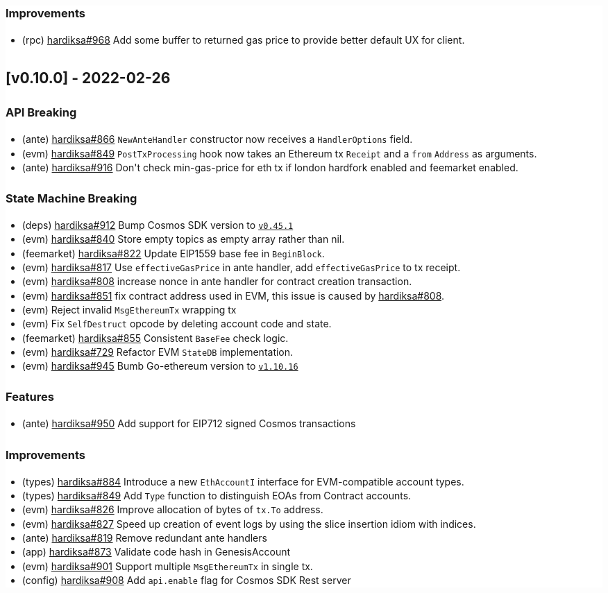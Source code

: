 ### Improvements

* (rpc) [hardiksa#968](https://github.com/hardiksa/ethermint/pull/968) Add some buffer to returned gas price to provide better default UX for client.

## [v0.10.0] - 2022-02-26

### API Breaking

* (ante) [hardiksa#866](https://github.com/hardiksa/ethermint/pull/866) `NewAnteHandler` constructor now receives a `HandlerOptions` field.
* (evm) [hardiksa#849](https://github.com/hardiksa/ethermint/pull/849) `PostTxProcessing` hook now takes an Ethereum tx `Receipt` and a `from` `Address` as arguments.
* (ante) [hardiksa#916](https://github.com/hardiksa/ethermint/pull/916) Don't check min-gas-price for eth tx if london hardfork enabled and feemarket enabled.

### State Machine Breaking

* (deps) [hardiksa#912](https://github.com/hardiksa/ethermint/pull/912) Bump Cosmos SDK version to [`v0.45.1`](https://github.com/cosmos/cosmos-sdk/releases/tag/v0.45.1)
* (evm) [hardiksa#840](https://github.com/hardiksa/ethermint/pull/840) Store empty topics as empty array rather than nil.
* (feemarket) [hardiksa#822](https://github.com/hardiksa/ethermint/pull/822) Update EIP1559 base fee in `BeginBlock`.
* (evm) [hardiksa#817](https://github.com/hardiksa/ethermint/pull/817) Use `effectiveGasPrice` in ante handler, add `effectiveGasPrice` to tx receipt.
* (evm) [hardiksa#808](https://github.com/hardiksa/ethermint/issues/808) increase nonce in ante handler for contract creation transaction.
* (evm) [hardiksa#851](https://github.com/hardiksa/ethermint/pull/851) fix contract address used in EVM, this issue is caused by [hardiksa#808](https://github.com/hardiksa/ethermint/issues/808).
* (evm)  Reject invalid `MsgEthereumTx` wrapping tx
* (evm)  Fix `SelfDestruct` opcode by deleting account code and state.
* (feemarket) [hardiksa#855](https://github.com/hardiksa/ethermint/pull/855) Consistent `BaseFee` check logic.
* (evm) [hardiksa#729](https://github.com/hardiksa/ethermint/pull/729) Refactor EVM `StateDB` implementation.
* (evm) [hardiksa#945](https://github.com/hardiksa/ethermint/pull/945) Bumb Go-ethereum version to [`v1.10.16`](https://github.com/ethereum/go-ethereum/releases/tag/v1.10.16)

### Features

* (ante) [hardiksa#950](https://github.com/hardiksa/ethermint/pull/950) Add support for EIP712 signed Cosmos transactions

### Improvements

* (types) [hardiksa#884](https://github.com/hardiksa/ethermint/pull/884) Introduce a new `EthAccountI` interface for EVM-compatible account types.
* (types) [hardiksa#849](https://github.com/hardiksa/ethermint/pull/849) Add `Type` function to distinguish EOAs from Contract accounts.
* (evm) [hardiksa#826](https://github.com/hardiksa/ethermint/issues/826) Improve allocation of bytes of `tx.To` address.
* (evm) [hardiksa#827](https://github.com/hardiksa/ethermint/issues/827) Speed up creation of event logs by using the slice insertion idiom with indices.
* (ante) [hardiksa#819](https://github.com/hardiksa/ethermint/pull/819) Remove redundant ante handlers
* (app) [hardiksa#873](https://github.com/hardiksa/ethermint/pull/873) Validate code hash in GenesisAccount
* (evm) [hardiksa#901](https://github.com/hardiksa/ethermint/pull/901) Support multiple `MsgEthereumTx` in single tx.
* (config) [hardiksa#908](https://github.com/hardiksa/ethermint/pull/908) Add `api.enable` flag for Cosmos SDK Rest server